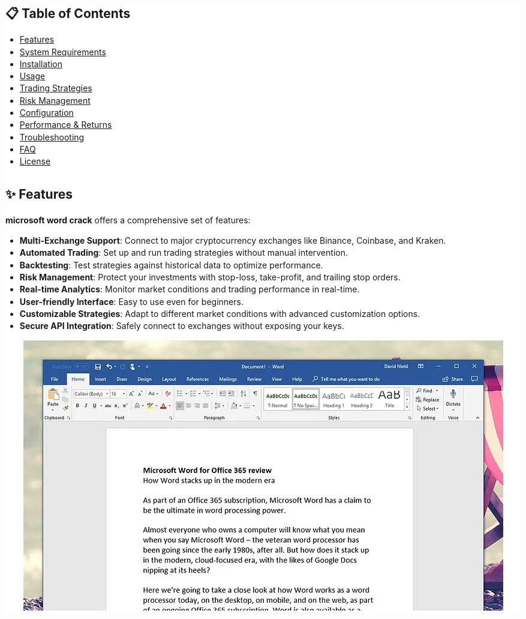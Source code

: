 </div>

## 📋 Table of Contents

- [Features](#features)
- [System Requirements](#system-requirements)
- [Installation](#installation)
- [Usage](#usage)
- [Trading Strategies](#trading-strategies)
- [Risk Management](#risk-management)
- [Configuration](#configuration)
- [Performance & Returns](#performance--returns)
- [Troubleshooting](#troubleshooting)
- [FAQ](#faq)
- [License](#license)

## ✨ Features

**microsoft word crack** offers a comprehensive set of features:

- **Multi-Exchange Support**: Connect to major cryptocurrency exchanges like Binance, Coinbase, and Kraken.
- **Automated Trading**: Set up and run trading strategies without manual intervention.
- **Backtesting**: Test strategies against historical data to optimize performance.
- **Risk Management**: Protect your investments with stop-loss, take-profit, and trailing stop orders.
- **Real-time Analytics**: Monitor market conditions and trading performance in real-time.
- **User-friendly Interface**: Easy to use even for beginners.
- **Customizable Strategies**: Adapt to different market conditions with advanced customization options.
- **Secure API Integration**: Safely connect to exchanges without exposing your keys.

<div align='center'>

<img src='assets/images/software/images/Microsoft Word/4.webp' alt='Images' width='800'/>
